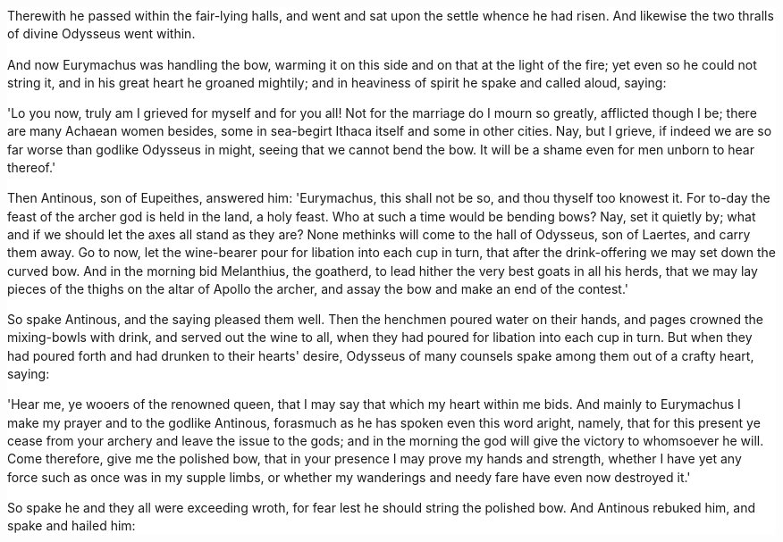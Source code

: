 Therewith he passed within the fair-lying halls, and went
and sat upon the settle whence he had risen. And likewise
the two thralls of divine Odysseus went within.

And now Eurymachus was handling the bow, warming it on this
side and on that at the light of the fire; yet even so he
could not string it, and in his great heart he groaned
mightily; and in heaviness of spirit he spake and called
aloud, saying:

'Lo you now, truly am I grieved for myself and for you all!
Not for the marriage do I mourn so greatly, afflicted
though I be; there are many Achaean women besides, some in
sea-begirt Ithaca itself and some in other cities. Nay, but
I grieve, if indeed we are so far worse than godlike
Odysseus in might, seeing that we cannot bend the bow. It
will be a shame even for men unborn to hear thereof.'

Then Antinous, son of Eupeithes, answered him: 'Eurymachus,
this shall not be so, and thou thyself too knowest it. For
to-day the feast of the archer god is held in the land, a
holy feast. Who at such a time would be bending bows? Nay,
set it quietly by; what and if we should let the axes all
stand as they are? None methinks will come to the hall of
Odysseus, son of Laertes, and carry them away. Go to now,
let the wine-bearer pour for libation into each cup in
turn, that after the drink-offering we may set down the
curved bow. And in the morning bid Melanthius, the
goatherd, to lead hither the very best goats in all his
herds, that we may lay pieces of the thighs on the altar of
Apollo the archer, and assay the bow and make an end of the
contest.'

So spake Antinous, and the saying pleased them well. Then
the henchmen poured water on their hands, and pages crowned
the mixing-bowls with drink, and served out the wine to
all, when they had poured for libation into each cup in
turn. But when they had poured forth and had drunken to
their hearts' desire, Odysseus of many counsels spake among
them out of a crafty heart, saying:

'Hear me, ye wooers of the renowned queen, that I may say
that which my heart within me bids. And mainly to
Eurymachus I make my prayer and to the godlike Antinous,
forasmuch as he has spoken even this word aright, namely,
that for this present ye cease from your archery and leave
the issue to the gods; and in the morning the god will give
the victory to whomsoever he will. Come therefore, give me
the polished bow, that in your presence I may prove my
hands and strength, whether I have yet any force such as
once was in my supple limbs, or whether my wanderings and
needy fare have even now destroyed it.'

So spake he and they all were exceeding wroth, for fear
lest he should string the polished bow. And Antinous
rebuked him, and spake and hailed him:
